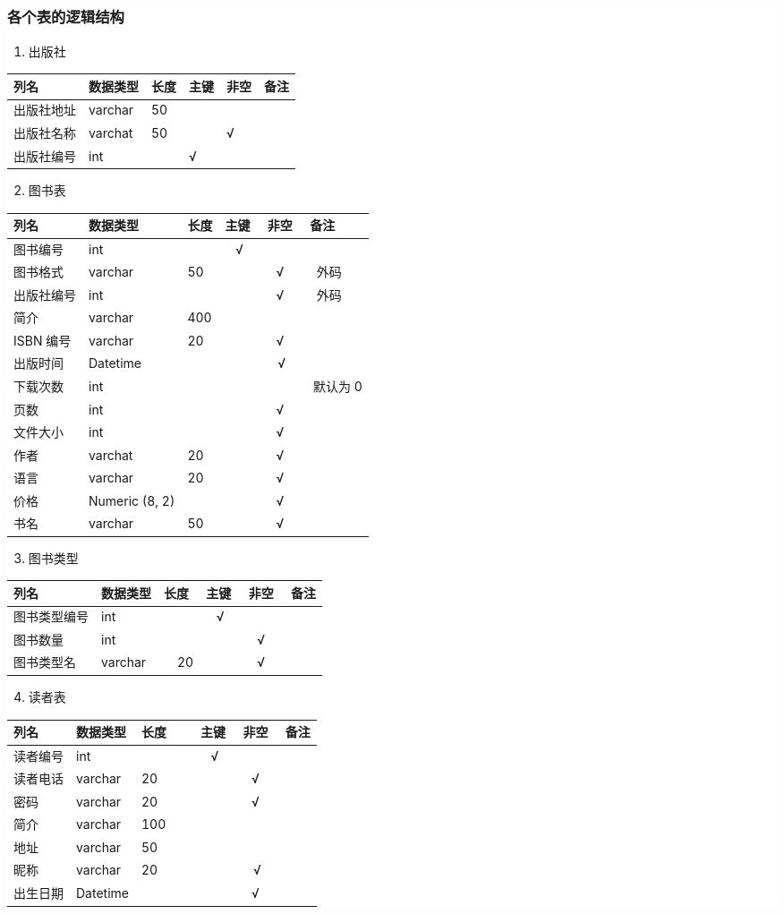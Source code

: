 ### 各个表的逻辑结构


1. 出版社

| 列名       | 数据类型 | 长度         | 主键   | 非空   | 备注   |
|:---------- |:-------- |:------------ |:------ |:------ |:------ |
| 出版社地址 | varchar  | 50           | &nbsp; | &nbsp; | &nbsp; |
| 出版社名称 | varchat  | 50           | &nbsp; | √      | &nbsp; |
| 出版社编号 | int      | &nbsp;&nbsp; | √      | &nbsp; | &nbsp; |

2. 图书表

|    列名           |    数据类型            |    长度                   |    主键            |    非空                                  |    备注             |
|:----------------|:-------------------|:------------------------|:----------------:|:--------------------------------------:|:------------------|
|   图书编号          |   int              |   &nbsp;                |   &nbsp;√        |    &nbsp;                              |    &nbsp;         |
|   图书格式          |    varchar         |         50              |    &nbsp;        |    √                                   |   &nbsp; 外码       |
|    出版社编号        |   int              |   &nbsp; &nbsp;&nbsp;   |   &nbsp;&nbsp;   |   &nbsp; &nbsp; √&nbsp; &nbsp;&nbsp;   |   &nbsp; 外码       |
|   简介            |   varchar          |                   400   |   &nbsp;         |   &nbsp;&nbsp;                         |   &nbsp;          |
|   ISBN 编号       |   varchar          |                     20  |                  |   √                                    |   &nbsp;          |
|   出版时间          |   Datetime         |   &nbsp;&nbsp;          |   &nbsp;         |   &nbsp;√                              |   &nbsp;&nbsp;    |
|   下载次数          |   int              |   &nbsp;                |                  |                                        | &nbsp;默认为 0 |
|   页数            |   int              |                         |                  |   √                                    |   &nbsp;          |
|   文件大小          |   int              |                         |                  |   √                                    |   &nbsp;          |
|   作者            |   varchat          |                    20   |                  |   √                                    |   &nbsp;          |
|   语言            |   varchar          |                    20   |                  |   √                                    |   &nbsp;          |
|   价格            |   Numeric (8, 2)   |   &nbsp;                |                  |   √                                    |   &nbsp;          |
|   书名            |   varchar          |                    50   |                  |   √                                    |   &nbsp;          |  

3. 图书类型

|   列名         |   数据类型    |   长度               |   主键           |   非空                                 |   备注          |
|:-------------|:----------|:-------------------|:--------------:|:------------------------------------:|:--------------|
|  图书类型编号      |  int      |  &nbsp;            |  &nbsp;√       |   &nbsp;                             |   &nbsp;      |
|  图书数量        |   int     |                    |   &nbsp;       |   √                                  | &nbsp; &nbsp; |
|  图书类型名       |  varchar  |  &nbsp; &nbsp; 20  |  &nbsp;&nbsp;  |  &nbsp; &nbsp; √&nbsp; &nbsp;&nbsp;  | &nbsp; &nbsp; |  

4. 读者表

|    列名          |    数据类型            |    长度                                  |    主键            |    非空                                  |    备注              |
|:---------------|:-------------------|:---------------------------------------|:----------------:|:--------------------------------------:|:-------------------|
|  读者编号          |   int              |   &nbsp;                               |   &nbsp;√        |    &nbsp;                              |    &nbsp;          |
|  读者电话          |    varchar         |                                    20  |    &nbsp;        |    √                                   |  &nbsp; &nbsp;     |
|  密码            |  varchar           |                                    20  |   &nbsp;&nbsp;   |   &nbsp; &nbsp; √&nbsp; &nbsp;&nbsp;   |  &nbsp; &nbsp;     |
|   简介           |   varchar          |                                   100  |   &nbsp;         |   &nbsp;&nbsp;                         |   &nbsp;           |
|  地址            |  varchar           |                                    50  |                  |                                        |   &nbsp;           |
|  昵称            |  varchar           |  20&nbsp; &nbsp; &nbsp; &nbsp; &nbsp;  |   &nbsp;         |   &nbsp;√                              |   &nbsp;&nbsp;     |
|   出生日期         |  Datetime          |   &nbsp;                               |                  |  √                                     |   &nbsp;           |